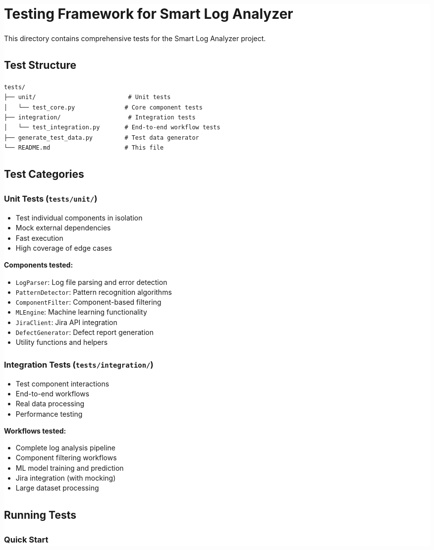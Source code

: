 # Testing Framework for Smart Log Analyzer

This directory contains comprehensive tests for the Smart Log Analyzer project.

## Test Structure

```
tests/
├── unit/                          # Unit tests
│   └── test_core.py              # Core component tests
├── integration/                   # Integration tests  
│   └── test_integration.py       # End-to-end workflow tests
├── generate_test_data.py         # Test data generator
└── README.md                     # This file
```

## Test Categories

### Unit Tests (`tests/unit/`)
- Test individual components in isolation
- Mock external dependencies
- Fast execution
- High coverage of edge cases

**Components tested:**
- `LogParser`: Log file parsing and error detection
- `PatternDetector`: Pattern recognition algorithms
- `ComponentFilter`: Component-based filtering
- `MLEngine`: Machine learning functionality
- `JiraClient`: Jira API integration
- `DefectGenerator`: Defect report generation
- Utility functions and helpers

### Integration Tests (`tests/integration/`)
- Test component interactions
- End-to-end workflows
- Real data processing
- Performance testing

**Workflows tested:**
- Complete log analysis pipeline
- Component filtering workflows
- ML model training and prediction
- Jira integration (with mocking)
- Large dataset processing

## Running Tests

### Quick Start
